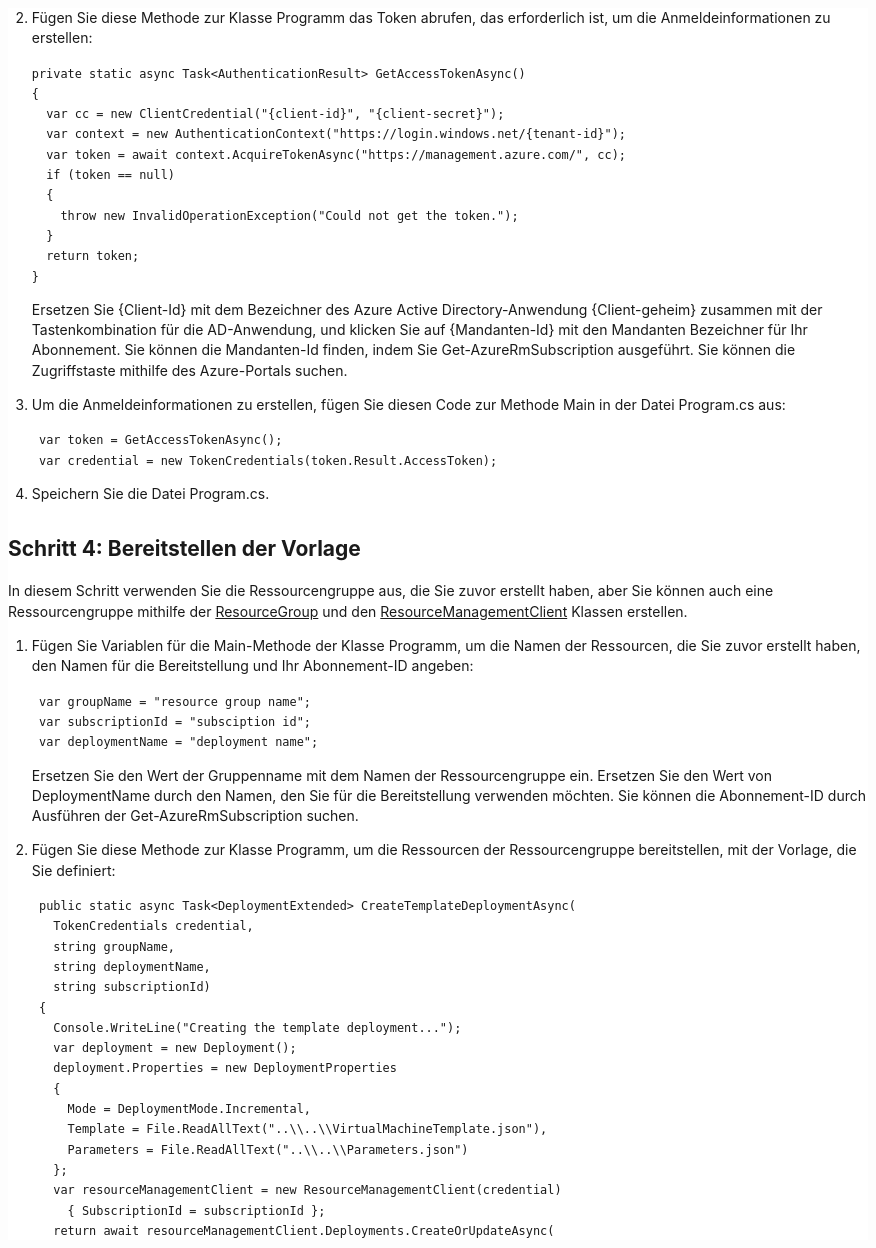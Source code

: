 2.  Fügen Sie diese Methode zur Klasse Programm das Token abrufen, das erforderlich ist, um die Anmeldeinformationen zu erstellen:

        private static async Task<AuthenticationResult> GetAccessTokenAsync()
        {
          var cc = new ClientCredential("{client-id}", "{client-secret}");
          var context = new AuthenticationContext("https://login.windows.net/{tenant-id}");
          var token = await context.AcquireTokenAsync("https://management.azure.com/", cc);
          if (token == null)
          {
            throw new InvalidOperationException("Could not get the token.");
          }
          return token;
        }

    Ersetzen Sie {Client-Id} mit dem Bezeichner des Azure Active Directory-Anwendung {Client-geheim} zusammen mit der Tastenkombination für die AD-Anwendung, und klicken Sie auf {Mandanten-Id} mit den Mandanten Bezeichner für Ihr Abonnement. Sie können die Mandanten-Id finden, indem Sie Get-AzureRmSubscription ausgeführt. Sie können die Zugriffstaste mithilfe des Azure-Portals suchen.

3. Um die Anmeldeinformationen zu erstellen, fügen Sie diesen Code zur Methode Main in der Datei Program.cs aus:

        var token = GetAccessTokenAsync();
        var credential = new TokenCredentials(token.Result.AccessToken);

4. Speichern Sie die Datei Program.cs.

## <a name="step-4-deploy-the-template"></a>Schritt 4: Bereitstellen der Vorlage

In diesem Schritt verwenden Sie die Ressourcengruppe aus, die Sie zuvor erstellt haben, aber Sie können auch eine Ressourcengruppe mithilfe der [ResourceGroup](https://msdn.microsoft.com/library/azure/microsoft.azure.management.resources.models.resourcegroup.aspx) und den [ResourceManagementClient](https://msdn.microsoft.com/library/azure/microsoft.azure.management.resources.resourcemanagementclient.aspx) Klassen erstellen.

1. Fügen Sie Variablen für die Main-Methode der Klasse Programm, um die Namen der Ressourcen, die Sie zuvor erstellt haben, den Namen für die Bereitstellung und Ihr Abonnement-ID angeben:

        var groupName = "resource group name";
        var subscriptionId = "subsciption id";
        var deploymentName = "deployment name";

    Ersetzen Sie den Wert der Gruppenname mit dem Namen der Ressourcengruppe ein. Ersetzen Sie den Wert von DeploymentName durch den Namen, den Sie für die Bereitstellung verwenden möchten. Sie können die Abonnement-ID durch Ausführen der Get-AzureRmSubscription suchen.

2. Fügen Sie diese Methode zur Klasse Programm, um die Ressourcen der Ressourcengruppe bereitstellen, mit der Vorlage, die Sie definiert:

        public static async Task<DeploymentExtended> CreateTemplateDeploymentAsync(
          TokenCredentials credential,
          string groupName,
          string deploymentName,
          string subscriptionId)
        {
          Console.WriteLine("Creating the template deployment...");
          var deployment = new Deployment();
          deployment.Properties = new DeploymentProperties
          {
            Mode = DeploymentMode.Incremental,
            Template = File.ReadAllText("..\\..\\VirtualMachineTemplate.json"),
            Parameters = File.ReadAllText("..\\..\\Parameters.json")
          };
          var resourceManagementClient = new ResourceManagementClient(credential) 
            { SubscriptionId = subscriptionId };
          return await resourceManagementClient.Deployments.CreateOrUpdateAsync(